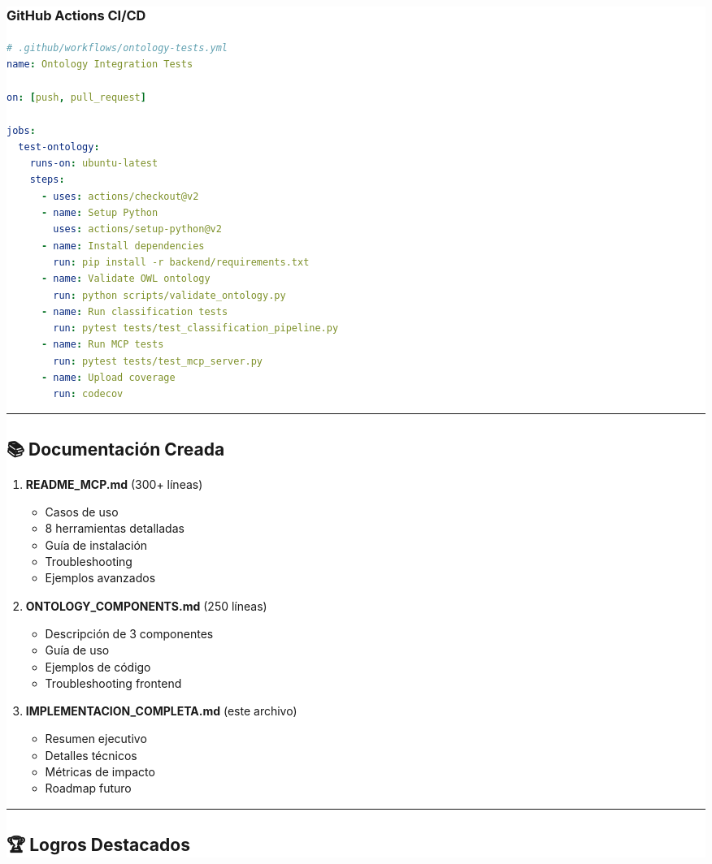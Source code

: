 ### GitHub Actions CI/CD

```yaml
# .github/workflows/ontology-tests.yml
name: Ontology Integration Tests

on: [push, pull_request]

jobs:
  test-ontology:
    runs-on: ubuntu-latest
    steps:
      - uses: actions/checkout@v2
      - name: Setup Python
        uses: actions/setup-python@v2
      - name: Install dependencies
        run: pip install -r backend/requirements.txt
      - name: Validate OWL ontology
        run: python scripts/validate_ontology.py
      - name: Run classification tests
        run: pytest tests/test_classification_pipeline.py
      - name: Run MCP tests
        run: pytest tests/test_mcp_server.py
      - name: Upload coverage
        run: codecov
```

---

## 📚 Documentación Creada

1. **README_MCP.md** (300+ líneas)
   - Casos de uso
   - 8 herramientas detalladas
   - Guía de instalación
   - Troubleshooting
   - Ejemplos avanzados

2. **ONTOLOGY_COMPONENTS.md** (250 líneas)
   - Descripción de 3 componentes
   - Guía de uso
   - Ejemplos de código
   - Troubleshooting frontend

3. **IMPLEMENTACION_COMPLETA.md** (este archivo)
   - Resumen ejecutivo
   - Detalles técnicos
   - Métricas de impacto
   - Roadmap futuro

---

## 🏆 Logros Destacados
